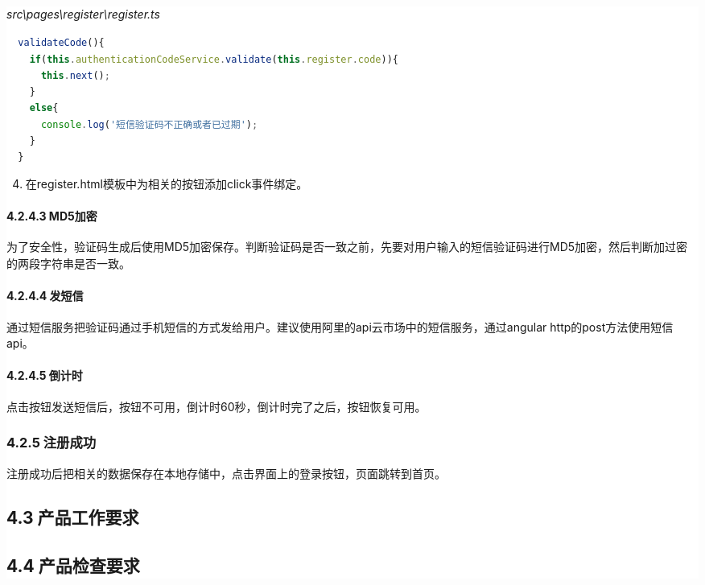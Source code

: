 *src\pages\register\register.ts*
```typescript
  validateCode(){
    if(this.authenticationCodeService.validate(this.register.code)){
      this.next();
    }
    else{
      console.log('短信验证码不正确或者已过期');
    }
  }
```
4. 在register.html模板中为相关的按钮添加click事件绑定。
#### 4.2.4.3 MD5加密
为了安全性，验证码生成后使用MD5加密保存。判断验证码是否一致之前，先要对用户输入的短信验证码进行MD5加密，然后判断加过密的两段字符串是否一致。

#### 4.2.4.4 发短信
通过短信服务把验证码通过手机短信的方式发给用户。建议使用阿里的api云市场中的短信服务，通过angular http的post方法使用短信api。

#### 4.2.4.5 倒计时
点击按钮发送短信后，按钮不可用，倒计时60秒，倒计时完了之后，按钮恢复可用。

### 4.2.5 注册成功
注册成功后把相关的数据保存在本地存储中，点击界面上的登录按钮，页面跳转到首页。
## 4.3 产品工作要求

## 4.4 产品检查要求
